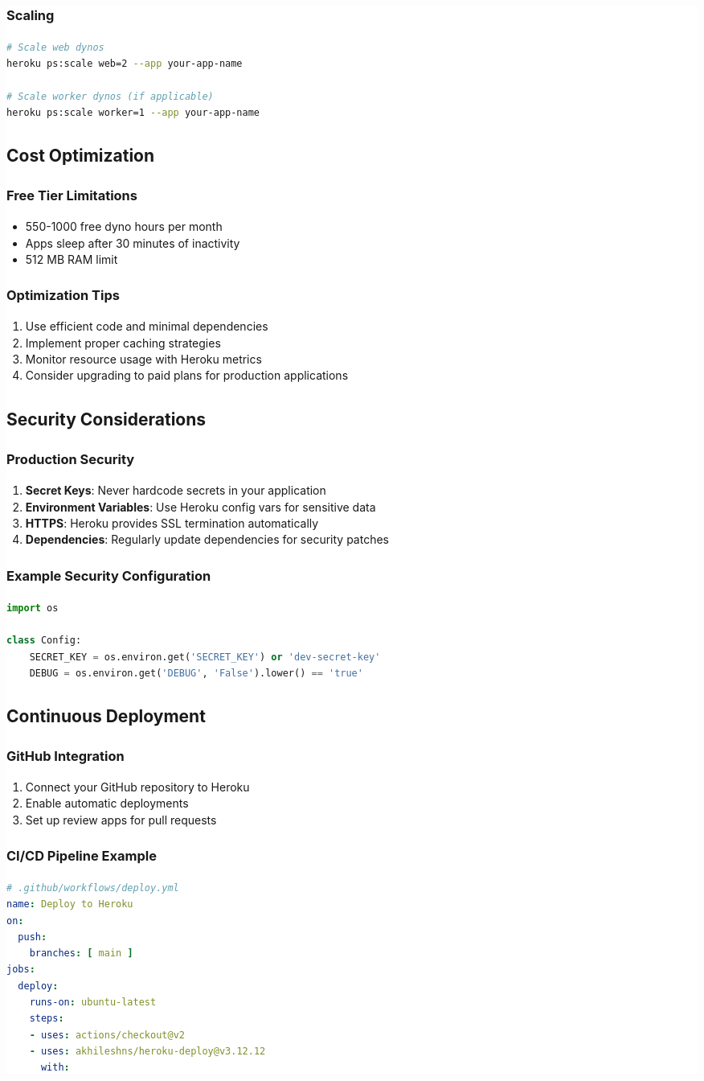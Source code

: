 ### Scaling
```bash
# Scale web dynos
heroku ps:scale web=2 --app your-app-name

# Scale worker dynos (if applicable)
heroku ps:scale worker=1 --app your-app-name
```

## Cost Optimization

### Free Tier Limitations
- 550-1000 free dyno hours per month
- Apps sleep after 30 minutes of inactivity
- 512 MB RAM limit

### Optimization Tips
1. Use efficient code and minimal dependencies
2. Implement proper caching strategies
3. Monitor resource usage with Heroku metrics
4. Consider upgrading to paid plans for production applications

## Security Considerations

### Production Security
1. **Secret Keys**: Never hardcode secrets in your application
2. **Environment Variables**: Use Heroku config vars for sensitive data
3. **HTTPS**: Heroku provides SSL termination automatically
4. **Dependencies**: Regularly update dependencies for security patches

### Example Security Configuration
```python
import os

class Config:
    SECRET_KEY = os.environ.get('SECRET_KEY') or 'dev-secret-key'
    DEBUG = os.environ.get('DEBUG', 'False').lower() == 'true'
```

## Continuous Deployment

### GitHub Integration
1. Connect your GitHub repository to Heroku
2. Enable automatic deployments
3. Set up review apps for pull requests

### CI/CD Pipeline Example
```yaml
# .github/workflows/deploy.yml
name: Deploy to Heroku
on:
  push:
    branches: [ main ]
jobs:
  deploy:
    runs-on: ubuntu-latest
    steps:
    - uses: actions/checkout@v2
    - uses: akhileshns/heroku-deploy@v3.12.12
      with:
```